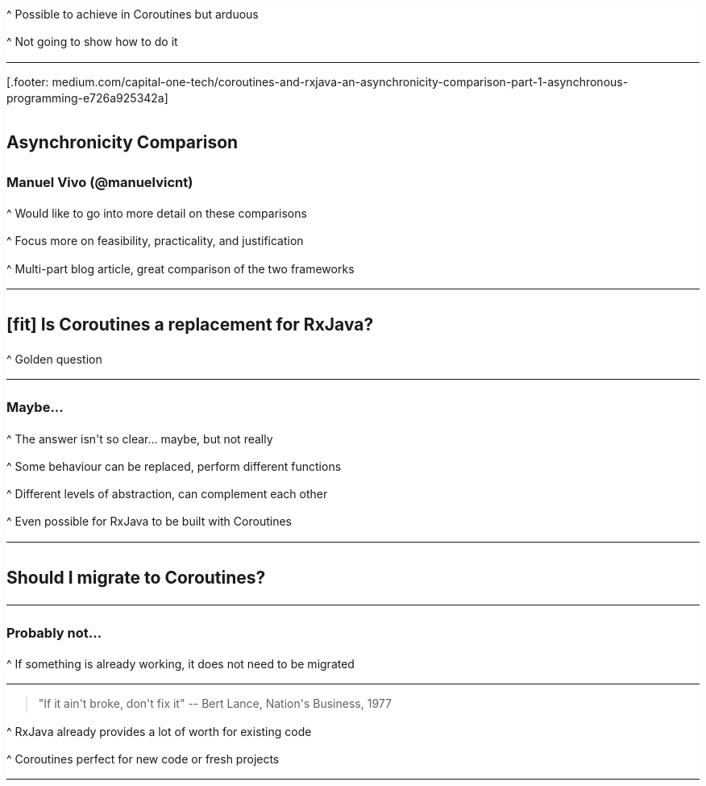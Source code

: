 ^ Possible to achieve in Coroutines but arduous

^ Not going to show how to do it

---

[.footer: medium.com/capital-one-tech/coroutines-and-rxjava-an-asynchronicity-comparison-part-1-asynchronous-programming-e726a925342a]

## Asynchronicity Comparison

### Manuel Vivo (@manuelvicnt)

^ Would like to go into more detail on these comparisons

^ Focus more on feasibility, practicality, and justification

^ Multi-part blog article, great comparison of the two frameworks
 
---

## [fit] Is Coroutines a replacement for RxJava?

^ Golden question

---

### Maybe...

^ The answer isn't so clear... maybe, but not really

^ Some behaviour can be replaced, perform different functions

^ Different levels of abstraction, can complement each other

^ Even possible for RxJava to be built with Coroutines

---

## Should I migrate to Coroutines?

---

### Probably not...

^ If something is already working, it does not need to be migrated

---

> "If it ain't broke, don't fix it"
-- Bert Lance, Nation's Business, 1977

^ RxJava already provides a lot of worth for existing code

^ Coroutines perfect for new code or fresh projects

---
